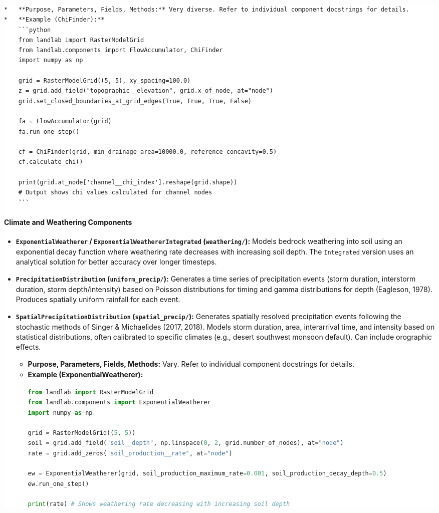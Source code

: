     *   **Purpose, Parameters, Fields, Methods:** Very diverse. Refer to individual component docstrings for details.
    *   **Example (ChiFinder):**
        ```python
        from landlab import RasterModelGrid
        from landlab.components import FlowAccumulator, ChiFinder
        import numpy as np

        grid = RasterModelGrid((5, 5), xy_spacing=100.0)
        z = grid.add_field("topographic__elevation", grid.x_of_node, at="node")
        grid.set_closed_boundaries_at_grid_edges(True, True, True, False)

        fa = FlowAccumulator(grid)
        fa.run_one_step()

        cf = ChiFinder(grid, min_drainage_area=10000.0, reference_concavity=0.5)
        cf.calculate_chi()

        print(grid.at_node['channel__chi_index'].reshape(grid.shape))
        # Output shows chi values calculated for channel nodes
        ```

#### Climate and Weathering Components

*   **`ExponentialWeatherer` / `ExponentialWeathererIntegrated` (`weathering/`):** Models bedrock weathering into soil using an exponential decay function where weathering rate decreases with increasing soil depth. The `Integrated` version uses an analytical solution for better accuracy over longer timesteps.
*   **`PrecipitationDistribution` (`uniform_precip/`):** Generates a time series of precipitation events (storm duration, interstorm duration, storm depth/intensity) based on Poisson distributions for timing and gamma distributions for depth (Eagleson, 1978). Produces spatially uniform rainfall for each event.
*   **`SpatialPrecipitationDistribution` (`spatial_precip/`):** Generates spatially resolved precipitation events following the stochastic methods of Singer & Michaelides (2017, 2018). Models storm duration, area, interarrival time, and intensity based on statistical distributions, often calibrated to specific climates (e.g., desert southwest monsoon default). Can include orographic effects.

    *   **Purpose, Parameters, Fields, Methods:** Vary. Refer to individual component docstrings for details.
    *   **Example (ExponentialWeatherer):**
        ```python
        from landlab import RasterModelGrid
        from landlab.components import ExponentialWeatherer
        import numpy as np

        grid = RasterModelGrid((5, 5))
        soil = grid.add_field("soil__depth", np.linspace(0, 2, grid.number_of_nodes), at="node")
        rate = grid.add_zeros("soil_production__rate", at="node")

        ew = ExponentialWeatherer(grid, soil_production_maximum_rate=0.001, soil_production_decay_depth=0.5)
        ew.run_one_step()

        print(rate) # Shows weathering rate decreasing with increasing soil depth
        ```
